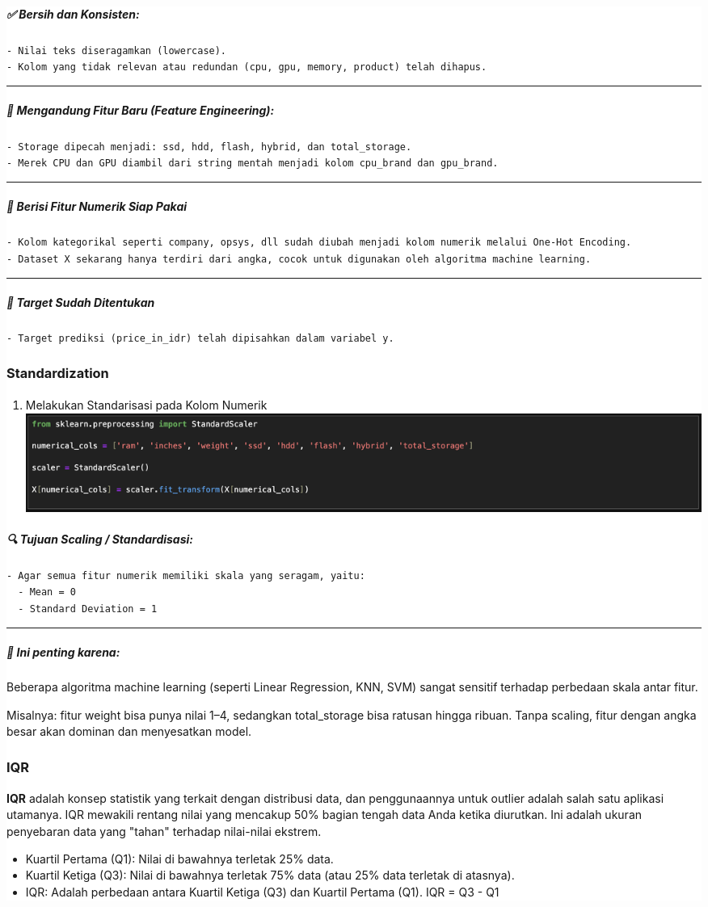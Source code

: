 ##### ✅ Bersih dan Konsisten:
    - Nilai teks diseragamkan (lowercase).
    - Kolom yang tidak relevan atau redundan (cpu, gpu, memory, product) telah dihapus.
---

##### 🦾 Mengandung Fitur Baru (Feature Engineering):
    - Storage dipecah menjadi: ssd, hdd, flash, hybrid, dan total_storage.
    - Merek CPU dan GPU diambil dari string mentah menjadi kolom cpu_brand dan gpu_brand.
---

##### 🔢 Berisi Fitur Numerik Siap Pakai
    - Kolom kategorikal seperti company, opsys, dll sudah diubah menjadi kolom numerik melalui One-Hot Encoding.
    - Dataset X sekarang hanya terdiri dari angka, cocok untuk digunakan oleh algoritma machine learning.
---

##### 🎯 Target Sudah Ditentukan
    - Target prediksi (price_in_idr) telah dipisahkan dalam variabel y.

### Standardization
1. Melakukan Standarisasi pada Kolom Numerik
![Gambar.16](https://raw.githubusercontent.com/awerrrr/Machine_learning_pred/main/img/ss_standar_1.png)

##### 🔍 Tujuan Scaling / Standardisasi:
    - Agar semua fitur numerik memiliki skala yang seragam, yaitu:
      - Mean = 0
      - Standard Deviation = 1
---

##### 🚨 Ini penting karena:
Beberapa algoritma machine learning (seperti Linear Regression, KNN, SVM) sangat sensitif terhadap perbedaan skala antar fitur.

Misalnya: fitur weight bisa punya nilai 1–4, sedangkan total_storage bisa ratusan hingga ribuan. Tanpa scaling, fitur dengan angka besar akan dominan dan menyesatkan model.

### IQR
**IQR** adalah konsep statistik yang terkait dengan distribusi data, dan penggunaannya untuk outlier adalah salah satu aplikasi utamanya. IQR mewakili rentang nilai yang mencakup 50% bagian tengah data Anda ketika diurutkan. Ini adalah ukuran penyebaran data yang "tahan" terhadap nilai-nilai ekstrem.

- Kuartil Pertama (Q1): Nilai di bawahnya terletak 25% data.
- Kuartil Ketiga (Q3): Nilai di bawahnya terletak 75% data (atau 25% data terletak di atasnya).
- IQR: Adalah perbedaan antara Kuartil Ketiga (Q3) dan Kuartil Pertama (Q1). IQR = Q3 - Q1
